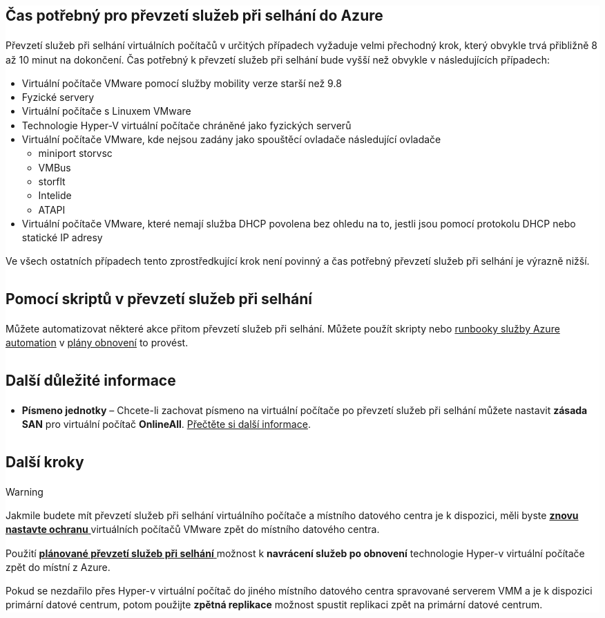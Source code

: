 ## <a name="time-taken-for-failover-to-azure"></a>Čas potřebný pro převzetí služeb při selhání do Azure

Převzetí služeb při selhání virtuálních počítačů v určitých případech vyžaduje velmi přechodný krok, který obvykle trvá přibližně 8 až 10 minut na dokončení. Čas potřebný k převzetí služeb při selhání bude vyšší než obvykle v následujících případech:

* Virtuální počítače VMware pomocí služby mobility verze starší než 9.8
* Fyzické servery 
* Virtuální počítače s Linuxem VMware
* Technologie Hyper-V virtuální počítače chráněné jako fyzických serverů
* Virtuální počítače VMware, kde nejsou zadány jako spouštěcí ovladače následující ovladače 
    * miniport storvsc 
    * VMBus 
    * storflt 
    * Intelide 
    * ATAPI
* Virtuální počítače VMware, které nemají služba DHCP povolena bez ohledu na to, jestli jsou pomocí protokolu DHCP nebo statické IP adresy

Ve všech ostatních případech tento zprostředkující krok není povinný a čas potřebný převzetí služeb při selhání je výrazně nižší. 





## <a name="using-scripts-in-failover"></a>Pomocí skriptů v převzetí služeb při selhání
Můžete automatizovat některé akce přitom převzetí služeb při selhání. Můžete použít skripty nebo [runbooky služby Azure automation](site-recovery-runbook-automation.md) v [plány obnovení](site-recovery-create-recovery-plans.md) to provést.

## <a name="other-considerations"></a>Další důležité informace
* **Písmeno jednotky** – Chcete-li zachovat písmeno na virtuální počítače po převzetí služeb při selhání můžete nastavit **zásada SAN** pro virtuální počítač **OnlineAll**. [Přečtěte si další informace](https://support.microsoft.com/en-us/help/3031135/how-to-preserve-the-drive-letter-for-protected-virtual-machines-that-are-failed-over-or-migrated-to-azure).



## <a name="next-steps"></a>Další kroky

> [!WARNING]
> Jakmile budete mít převzetí služeb při selhání virtuálního počítače a místního datového centra je k dispozici, měli byste [ **znovu nastavte ochranu** ](site-recovery-how-to-reprotect.md) virtuálních počítačů VMware zpět do místního datového centra.

Použití [ **plánované převzetí služeb při selhání** ](site-recovery-failback-from-azure-to-hyper-v.md) možnost k **navrácení služeb po obnovení** technologie Hyper-v virtuální počítače zpět do místní z Azure.

Pokud se nezdařilo přes Hyper-v virtuální počítač do jiného místního datového centra spravované serverem VMM a je k dispozici primární datové centrum, potom použijte **zpětná replikace** možnost spustit replikaci zpět na primární datové centrum.
